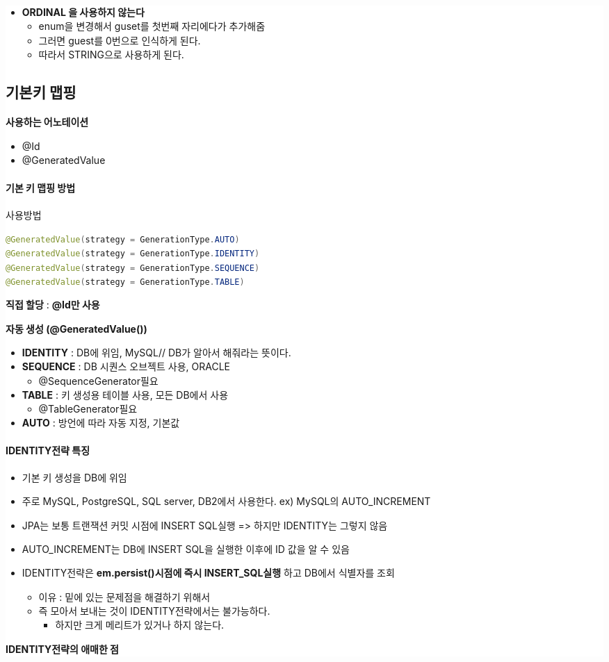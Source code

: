 - **ORDINAL 을 사용하지 않는다**
  - enum을 변경해서 guset를 첫번째 자리에다가 추가해줌
  - 그러면 guest를 0번으로 인식하게 된다.
  - 따라서 STRING으로 사용하게 된다.





## 기본키 맵핑

**사용하는 어노테이션**

- @Id
- @GeneratedValue



#### 기본 키 맵핑 방법

사용방법

```java
@GeneratedValue(strategy = GenerationType.AUTO)
@GeneratedValue(strategy = GenerationType.IDENTITY)
@GeneratedValue(strategy = GenerationType.SEQUENCE)
@GeneratedValue(strategy = GenerationType.TABLE)
```



**직접 할당** : **@Id만 사용**

**자동 생성 (@GeneratedValue())**

- **IDENTITY** : DB에 위임, MySQL// DB가 알아서 해줘라는 뜻이다.
- **SEQUENCE** : DB 시퀀스 오브젝트 사용, ORACLE
  - @SequenceGenerator필요
- **TABLE** : 키 생성용 테이블 사용, 모든 DB에서 사용
  - @TableGenerator필요
- **AUTO** : 방언에 따라 자동 지정, 기본값



#### IDENTITY전략 특징

- 기본 키 생성을 DB에 위임
- 주로 MySQL, PostgreSQL, SQL server, DB2에서 사용한다.
  ex) MySQL의 AUTO_INCREMENT
- JPA는 보통 트랜잭션 커밋 시점에 INSERT SQL실행 => 하지만 IDENTITY는 그렇지 않음
- AUTO_INCREMENT는 DB에 INSERT SQL을 실행한 이후에 ID 값을 알 수 있음
- IDENTITY전략은 **em.persist()시점에 즉시 INSERT_SQL실행** 하고 DB에서 식별자를 조회

  - 이유 : 밑에 있는 문제점을 해결하기 위해서
  - 즉 모아서 보내는 것이 IDENTITY전략에서는 불가능하다.
    - 하지만 크게 메리트가 있거나 하지 않는다.


  

**IDENTITY전략의 애매한 점**
